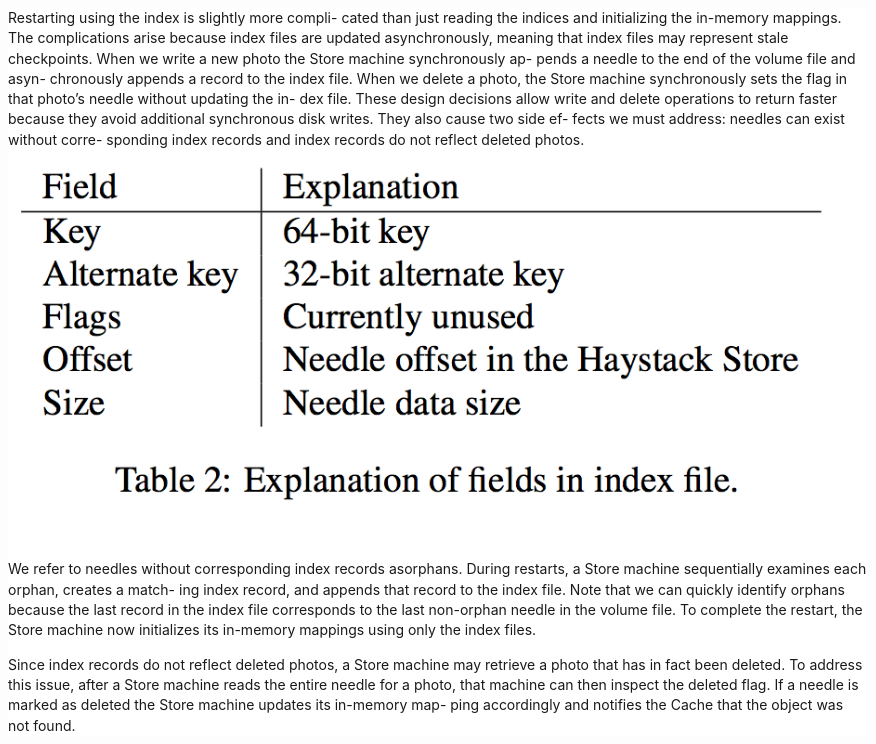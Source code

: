 Restarting using the index is slightly more compli-
cated than just reading the indices and initializing the
in-memory mappings. The complications arise because
index files are updated asynchronously, meaning that
index files may represent stale checkpoints. When we
write a new photo the Store machine synchronously ap-
pends a needle to the end of the volume file and asyn-
chronously appends a record to the index file. When
we delete a photo, the Store machine synchronously sets
the flag in that photo’s needle without updating the in-
dex file. These design decisions allow write and delete
operations to return faster because they avoid additional
synchronous disk writes. They also cause two side ef-
fects we must address: needles can exist without corre-
sponding index records and index records do not reflect
deleted photos.
![](t2.png)

We refer to needles without corresponding index
records asorphans. During restarts, a Store machine
sequentially examines each orphan, creates a match-
ing index record, and appends that record to the index
file. Note that we can quickly identify orphans because
the last record in the index file corresponds to the last
non-orphan needle in the volume file. To complete the
restart, the Store machine now initializes its in-memory
mappings using only the index files.

Since index records do not reflect deleted photos, a
Store machine may retrieve a photo that has in fact been
deleted. To address this issue, after a Store machine
reads the entire needle for a photo, that machine can
then inspect the deleted flag. If a needle is marked as
deleted the Store machine updates its in-memory map-
ping accordingly and notifies the Cache that the object
was not found.
